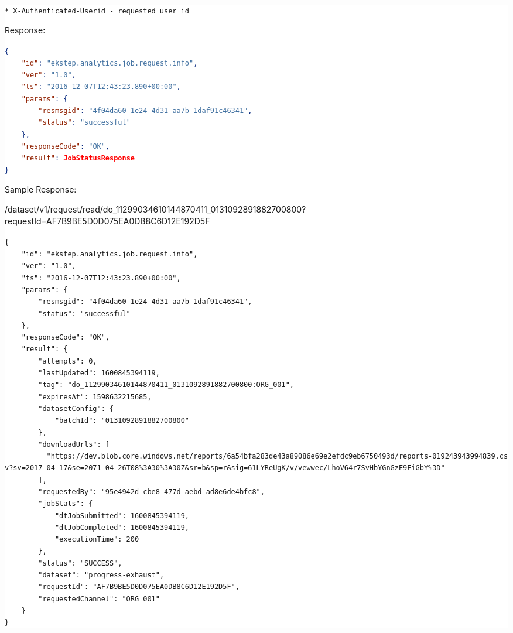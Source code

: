 
    * X-Authenticated-Userid - requested user id



    

Response:


```json
{
    "id": "ekstep.analytics.job.request.info",
    "ver": "1.0",
    "ts": "2016-12-07T12:43:23.890+00:00",
    "params": {
        "resmsgid": "4f04da60-1e24-4d31-aa7b-1daf91c46341",
        "status": "successful"
    },
    "responseCode": "OK",
    "result": JobStatusResponse
}
```
Sample Response:

/dataset/v1/request/read/do_11299034610144870411_0131092891882700800?requestId=AF7B9BE5D0D075EA0DB8C6D12E192D5F
```
{
    "id": "ekstep.analytics.job.request.info",
    "ver": "1.0",
    "ts": "2016-12-07T12:43:23.890+00:00",
    "params": {
        "resmsgid": "4f04da60-1e24-4d31-aa7b-1daf91c46341",
        "status": "successful"
    },
    "responseCode": "OK",
    "result": {
        "attempts": 0,
        "lastUpdated": 1600845394119,
        "tag": "do_11299034610144870411_0131092891882700800:ORG_001",
        "expiresAt": 1598632215685,
        "datasetConfig": {
            "batchId": "0131092891882700800"
        },
        "downloadUrls": [
          "https://dev.blob.core.windows.net/reports/6a54bfa283de43a89086e69e2efdc9eb6750493d/reports-019243943994839.csv?sv=2017-04-17&se=2071-04-26T08%3A30%3A30Z&sr=b&sp=r&sig=61LYReUgK/v/vewwec/LhoV64r7SvHbYGnGzE9FiGbY%3D"
        ],
        "requestedBy": "95e4942d-cbe8-477d-aebd-ad8e6de4bfc8",
        "jobStats": {
            "dtJobSubmitted": 1600845394119,
            "dtJobCompleted": 1600845394119,
            "executionTime": 200
        },
        "status": "SUCCESS",
        "dataset": "progress-exhaust",
        "requestId": "AF7B9BE5D0D075EA0DB8C6D12E192D5F",
        "requestedChannel": "ORG_001"
    }
}
```
